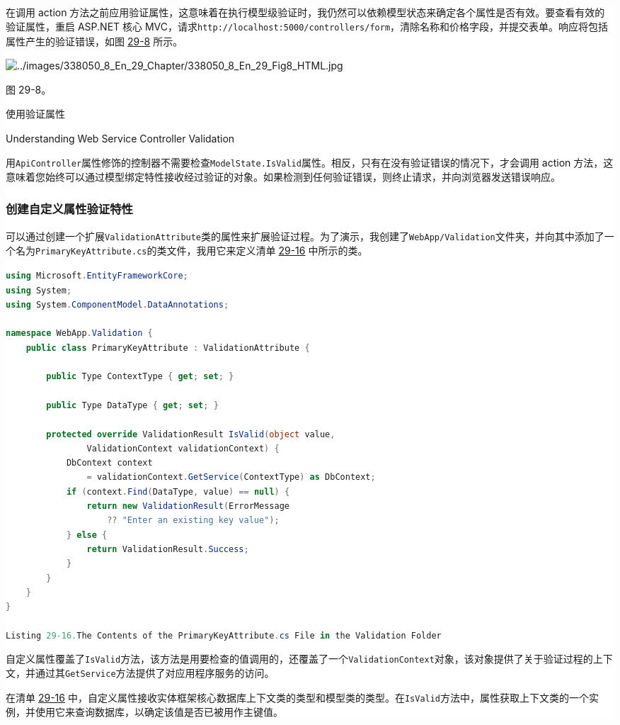 在调用 action 方法之前应用验证属性，这意味着在执行模型级验证时，我仍然可以依赖模型状态来确定各个属性是否有效。要查看有效的验证属性，重启 ASP.NET 核心 MVC，请求`http://localhost:5000/controllers/form`，清除名称和价格字段，并提交表单。响应将包括属性产生的验证错误，如图 [29-8](#Fig8) 所示。

![../images/338050_8_En_29_Chapter/338050_8_En_29_Fig8_HTML.jpg](../images/338050_8_En_29_Chapter/338050_8_En_29_Fig8_HTML.jpg)

图 29-8。

使用验证属性

Understanding Web Service Controller Validation

用`ApiController`属性修饰的控制器不需要检查`ModelState.IsValid`属性。相反，只有在没有验证错误的情况下，才会调用 action 方法，这意味着您始终可以通过模型绑定特性接收经过验证的对象。如果检测到任何验证错误，则终止请求，并向浏览器发送错误响应。

### 创建自定义属性验证特性

可以通过创建一个扩展`ValidationAttribute`类的属性来扩展验证过程。为了演示，我创建了`WebApp/Validation`文件夹，并向其中添加了一个名为`PrimaryKeyAttribute.cs`的类文件，我用它来定义清单 [29-16](#PC27) 中所示的类。

```cs
using Microsoft.EntityFrameworkCore;
using System;
using System.ComponentModel.DataAnnotations;

namespace WebApp.Validation {
    public class PrimaryKeyAttribute : ValidationAttribute {

        public Type ContextType { get; set; }

        public Type DataType { get; set; }

        protected override ValidationResult IsValid(object value,
                ValidationContext validationContext) {
            DbContext context
                = validationContext.GetService(ContextType) as DbContext;
            if (context.Find(DataType, value) == null) {
                return new ValidationResult(ErrorMessage
                    ?? "Enter an existing key value");
            } else {
                return ValidationResult.Success;
            }
        }
    }
}

Listing 29-16.The Contents of the PrimaryKeyAttribute.cs File in the Validation Folder

```

自定义属性覆盖了`IsValid`方法，该方法是用要检查的值调用的，还覆盖了一个`ValidationContext`对象，该对象提供了关于验证过程的上下文，并通过其`GetService`方法提供了对应用程序服务的访问。

在清单 [29-16](#PC27) 中，自定义属性接收实体框架核心数据库上下文类的类型和模型类的类型。在`IsValid`方法中，属性获取上下文类的一个实例，并使用它来查询数据库，以确定该值是否已被用作主键值。
